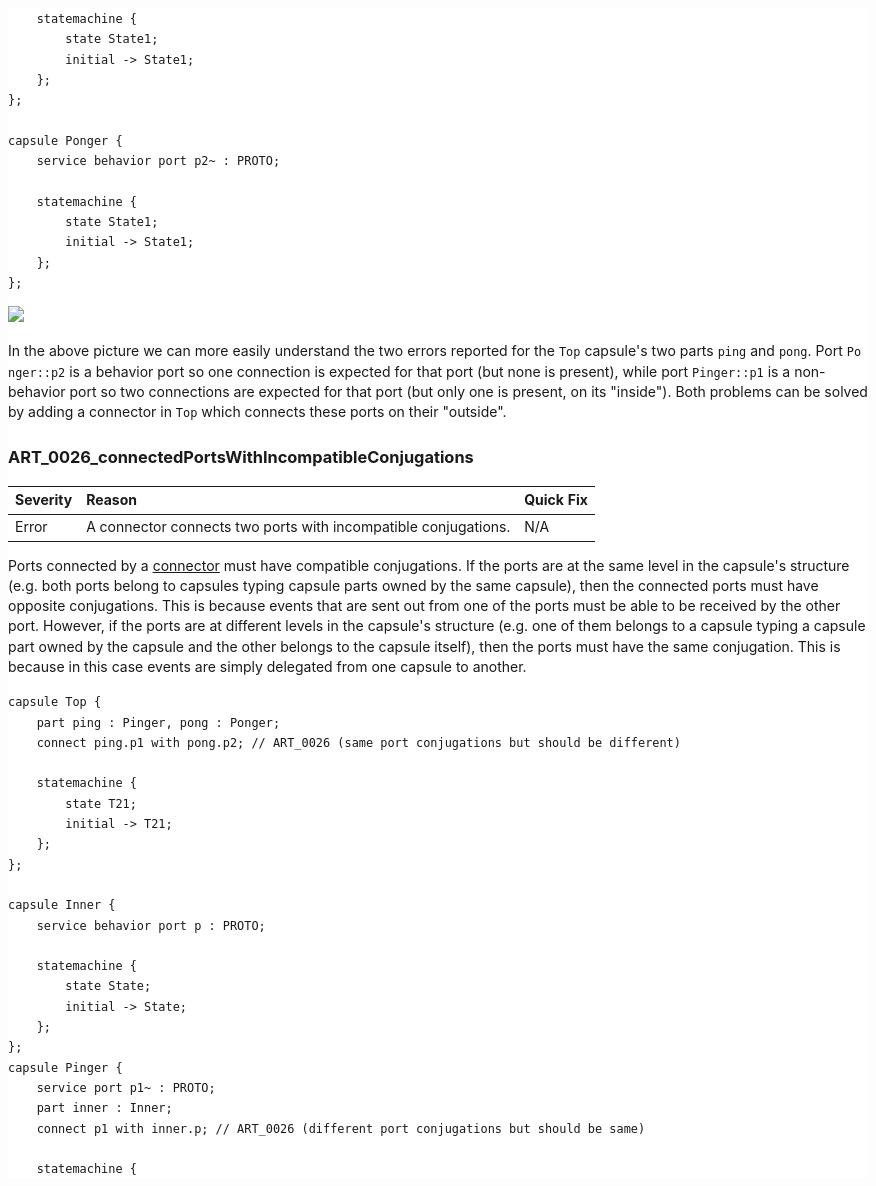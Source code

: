 ``` art
    statemachine {
        state State1;
        initial -> State1;
    };
};

capsule Ponger {
    service behavior port p2~ : PROTO;    
    
    statemachine {
        state State1;                    
        initial -> State1;
    };
};
```

![](images/ART_0025_portOnPartConnectionError.png)

In the above picture we can more easily understand the two errors reported for the `Top` capsule's two parts `ping` and `pong`. Port `Ponger::p2` is a behavior port so one connection is expected for that port (but none is present), while port `Pinger::p1` is a non-behavior port so two connections are expected for that port (but only one is present, on its "inside"). Both problems can be solved by adding a connector in `Top` which connects these ports on their "outside".

### ART_0026_connectedPortsWithIncompatibleConjugations
| Severity | Reason | Quick Fix
|----------|:-------------|:-------------
| Error | A connector connects two ports with incompatible conjugations. | N/A

Ports connected by a [connector](../art-lang#connector) must have compatible conjugations. If the ports are at the same level in the capsule's structure (e.g. both ports belong to capsules typing capsule parts owned by the same capsule), then the connected ports must have opposite conjugations. This is because events that are sent out from one of the ports must be able to be received by the other port. However, if the ports are at different levels in the capsule's structure (e.g. one of them belongs to a capsule typing a capsule part owned by the capsule and the other belongs to the capsule itself), then the ports must have the same conjugation. This is because in this case events are simply delegated from one capsule to another.

``` art
capsule Top {    
    part ping : Pinger, pong : Ponger; 
    connect ping.p1 with pong.p2; // ART_0026 (same port conjugations but should be different)
    
    statemachine {
        state T21;
        initial -> T21;
    };
};

capsule Inner {
    service behavior port p : PROTO;

    statemachine {
        state State;
        initial -> State;
    };
};
capsule Pinger {    
    service port p1~ : PROTO;  
    part inner : Inner;
    connect p1 with inner.p; // ART_0026 (different port conjugations but should be same)

    statemachine {
```